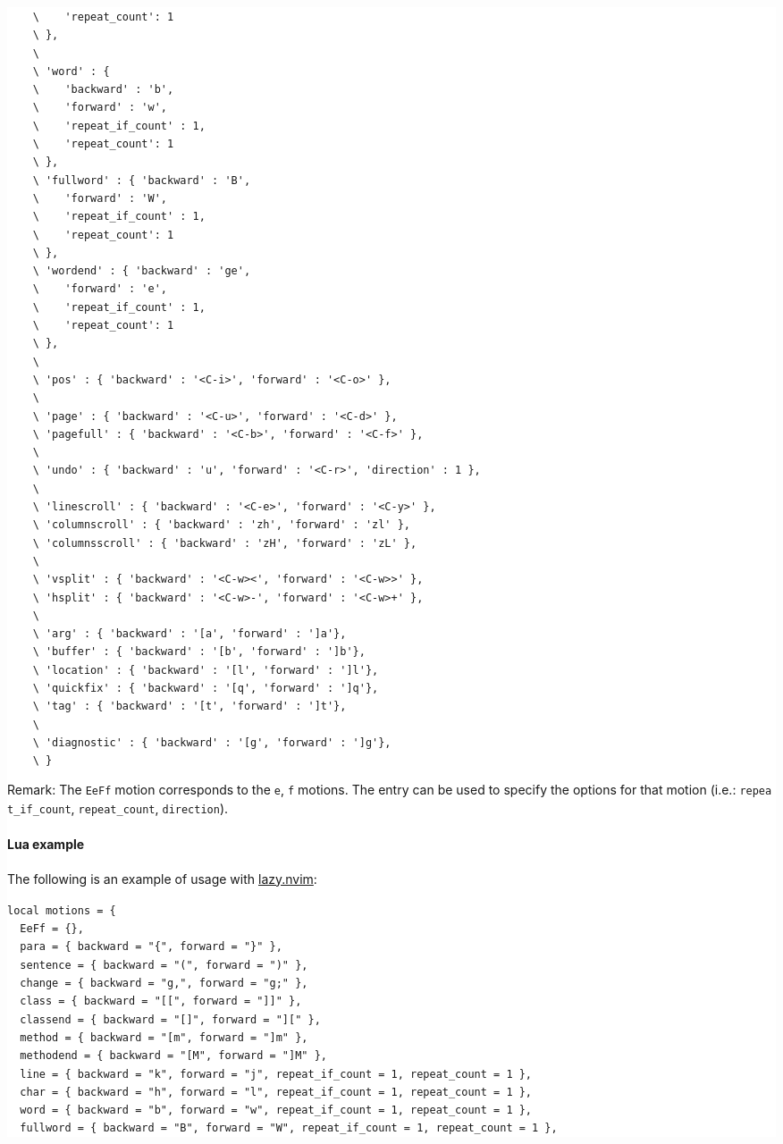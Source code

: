 ```vim
    \    'repeat_count': 1
    \ },
    \
    \ 'word' : {
    \    'backward' : 'b',
    \    'forward' : 'w',
    \    'repeat_if_count' : 1,
    \    'repeat_count': 1
    \ },
    \ 'fullword' : { 'backward' : 'B',
    \    'forward' : 'W',
    \    'repeat_if_count' : 1,
    \    'repeat_count': 1
    \ },
    \ 'wordend' : { 'backward' : 'ge',
    \    'forward' : 'e',
    \    'repeat_if_count' : 1,
    \    'repeat_count': 1
    \ },
    \
    \ 'pos' : { 'backward' : '<C-i>', 'forward' : '<C-o>' },
    \
    \ 'page' : { 'backward' : '<C-u>', 'forward' : '<C-d>' },
    \ 'pagefull' : { 'backward' : '<C-b>', 'forward' : '<C-f>' },
    \
    \ 'undo' : { 'backward' : 'u', 'forward' : '<C-r>', 'direction' : 1 },
    \
    \ 'linescroll' : { 'backward' : '<C-e>', 'forward' : '<C-y>' },
    \ 'columnscroll' : { 'backward' : 'zh', 'forward' : 'zl' },
    \ 'columnsscroll' : { 'backward' : 'zH', 'forward' : 'zL' },
    \
    \ 'vsplit' : { 'backward' : '<C-w><', 'forward' : '<C-w>>' },
    \ 'hsplit' : { 'backward' : '<C-w>-', 'forward' : '<C-w>+' },
    \
    \ 'arg' : { 'backward' : '[a', 'forward' : ']a'},
    \ 'buffer' : { 'backward' : '[b', 'forward' : ']b'},
    \ 'location' : { 'backward' : '[l', 'forward' : ']l'},
    \ 'quickfix' : { 'backward' : '[q', 'forward' : ']q'},
    \ 'tag' : { 'backward' : '[t', 'forward' : ']t'},
    \
    \ 'diagnostic' : { 'backward' : '[g', 'forward' : ']g'},
    \ }
```

Remark: The `EeFf` motion corresponds to the `e`, `f` motions.
The entry can be used to specify the options for that motion (i.e.: `repeat_if_count`, `repeat_count`, `direction`).

#### Lua example
The following is an example of usage with [lazy.nvim](https://github.com/folke/lazy.nvim):
```
local motions = {
  EeFf = {},
  para = { backward = "{", forward = "}" },
  sentence = { backward = "(", forward = ")" },
  change = { backward = "g,", forward = "g;" },
  class = { backward = "[[", forward = "]]" },
  classend = { backward = "[]", forward = "][" },
  method = { backward = "[m", forward = "]m" },
  methodend = { backward = "[M", forward = "]M" },
  line = { backward = "k", forward = "j", repeat_if_count = 1, repeat_count = 1 },
  char = { backward = "h", forward = "l", repeat_if_count = 1, repeat_count = 1 },
  word = { backward = "b", forward = "w", repeat_if_count = 1, repeat_count = 1 },
  fullword = { backward = "B", forward = "W", repeat_if_count = 1, repeat_count = 1 },
```